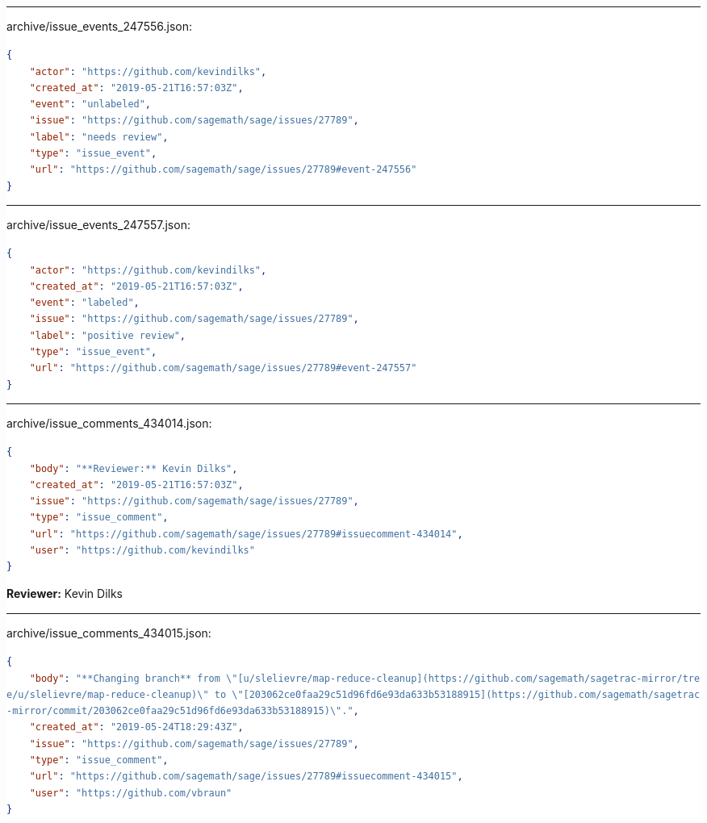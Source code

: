 


---

archive/issue_events_247556.json:
```json
{
    "actor": "https://github.com/kevindilks",
    "created_at": "2019-05-21T16:57:03Z",
    "event": "unlabeled",
    "issue": "https://github.com/sagemath/sage/issues/27789",
    "label": "needs review",
    "type": "issue_event",
    "url": "https://github.com/sagemath/sage/issues/27789#event-247556"
}
```



---

archive/issue_events_247557.json:
```json
{
    "actor": "https://github.com/kevindilks",
    "created_at": "2019-05-21T16:57:03Z",
    "event": "labeled",
    "issue": "https://github.com/sagemath/sage/issues/27789",
    "label": "positive review",
    "type": "issue_event",
    "url": "https://github.com/sagemath/sage/issues/27789#event-247557"
}
```



---

archive/issue_comments_434014.json:
```json
{
    "body": "**Reviewer:** Kevin Dilks",
    "created_at": "2019-05-21T16:57:03Z",
    "issue": "https://github.com/sagemath/sage/issues/27789",
    "type": "issue_comment",
    "url": "https://github.com/sagemath/sage/issues/27789#issuecomment-434014",
    "user": "https://github.com/kevindilks"
}
```

**Reviewer:** Kevin Dilks



---

archive/issue_comments_434015.json:
```json
{
    "body": "**Changing branch** from \"[u/slelievre/map-reduce-cleanup](https://github.com/sagemath/sagetrac-mirror/tree/u/slelievre/map-reduce-cleanup)\" to \"[203062ce0faa29c51d96fd6e93da633b53188915](https://github.com/sagemath/sagetrac-mirror/commit/203062ce0faa29c51d96fd6e93da633b53188915)\".",
    "created_at": "2019-05-24T18:29:43Z",
    "issue": "https://github.com/sagemath/sage/issues/27789",
    "type": "issue_comment",
    "url": "https://github.com/sagemath/sage/issues/27789#issuecomment-434015",
    "user": "https://github.com/vbraun"
}
```
